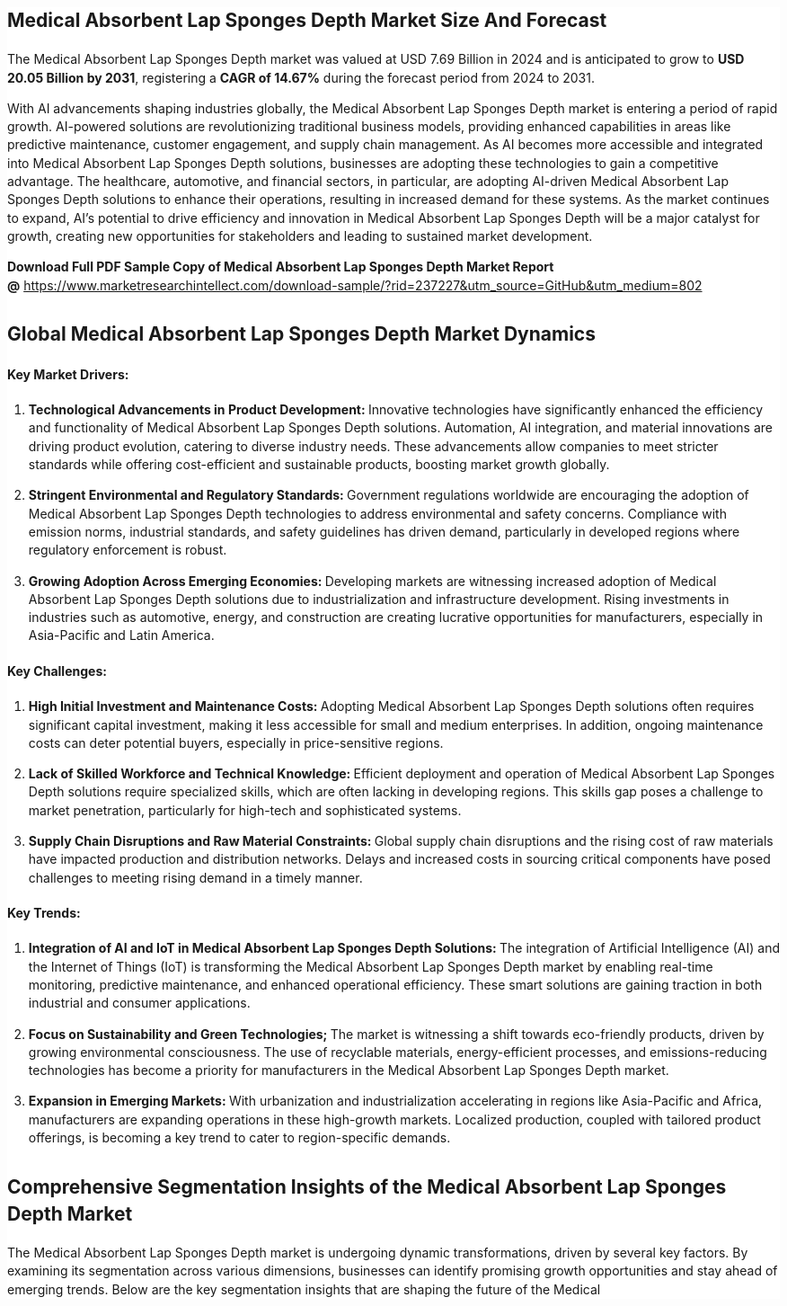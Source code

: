<h2>Medical Absorbent Lap Sponges Depth Market Size And Forecast</h2><p>The Medical Absorbent Lap Sponges Depth market was valued at USD 7.69 Billion in 2024 and is anticipated to grow to <strong>USD 20.05 Billion by 2031</strong>, registering a <strong>CAGR of 14.67%</strong> during the forecast period from 2024 to 2031.</p><p>With AI advancements shaping industries globally, the Medical Absorbent Lap Sponges Depth market is entering a period of rapid growth. AI-powered solutions are revolutionizing traditional business models, providing enhanced capabilities in areas like predictive maintenance, customer engagement, and supply chain management. As AI becomes more accessible and integrated into Medical Absorbent Lap Sponges Depth solutions, businesses are adopting these technologies to gain a competitive advantage. The healthcare, automotive, and financial sectors, in particular, are adopting AI-driven Medical Absorbent Lap Sponges Depth solutions to enhance their operations, resulting in increased demand for these systems. As the market continues to expand, AI’s potential to drive efficiency and innovation in Medical Absorbent Lap Sponges Depth will be a major catalyst for growth, creating new opportunities for stakeholders and leading to sustained market development.</p><p><strong>Download Full PDF Sample Copy of Medical Absorbent Lap Sponges Depth Market Report @</strong>&nbsp;<a href="https://www.marketresearchintellect.com/download-sample/?rid=237227&amp;utm_source=GitHub&amp;utm_medium=802">https://www.marketresearchintellect.com/download-sample/?rid=237227&amp;utm_source=GitHub&amp;utm_medium=802</a></p><h2>Global Medical Absorbent Lap Sponges Depth Market Dynamics</h2><h4><strong>Key Market Drivers:</strong></h4><ol><li><p><strong>Technological Advancements in Product Development:&nbsp;</strong>Innovative technologies have significantly enhanced the efficiency and functionality of Medical Absorbent Lap Sponges Depth solutions. Automation, AI integration, and material innovations are driving product evolution, catering to diverse industry needs. These advancements allow companies to meet stricter standards while offering cost-efficient and sustainable products, boosting market growth globally.</p></li><li><p><strong>Stringent Environmental and Regulatory Standards:&nbsp;</strong>Government regulations worldwide are encouraging the adoption of Medical Absorbent Lap Sponges Depth technologies to address environmental and safety concerns. Compliance with emission norms, industrial standards, and safety guidelines has driven demand, particularly in developed regions where regulatory enforcement is robust.</p></li><li><p><strong>Growing Adoption Across Emerging Economies:&nbsp;</strong>Developing markets are witnessing increased adoption of Medical Absorbent Lap Sponges Depth solutions due to industrialization and infrastructure development. Rising investments in industries such as automotive, energy, and construction are creating lucrative opportunities for manufacturers, especially in Asia-Pacific and Latin America.</p></li></ol><h4><strong>Key Challenges:</strong></h4><ol><li><p><strong>High Initial Investment and Maintenance Costs:&nbsp;</strong>Adopting Medical Absorbent Lap Sponges Depth solutions often requires significant capital investment, making it less accessible for small and medium enterprises. In addition, ongoing maintenance costs can deter potential buyers, especially in price-sensitive regions.</p></li><li><p><strong>Lack of Skilled Workforce and Technical Knowledge:&nbsp;</strong>Efficient deployment and operation of Medical Absorbent Lap Sponges Depth solutions require specialized skills, which are often lacking in developing regions. This skills gap poses a challenge to market penetration, particularly for high-tech and sophisticated systems.</p></li><li><p><strong>Supply Chain Disruptions and Raw Material Constraints:&nbsp;</strong>Global supply chain disruptions and the rising cost of raw materials have impacted production and distribution networks. Delays and increased costs in sourcing critical components have posed challenges to meeting rising demand in a timely manner.</p></li></ol><h4><strong>Key Trends:</strong></h4><ol><li><p><strong>Integration of AI and IoT in Medical Absorbent Lap Sponges Depth Solutions:&nbsp;</strong>The integration of Artificial Intelligence (AI) and the Internet of Things (IoT) is transforming the Medical Absorbent Lap Sponges Depth market by enabling real-time monitoring, predictive maintenance, and enhanced operational efficiency. These smart solutions are gaining traction in both industrial and consumer applications.</p></li><li><p><strong>Focus on Sustainability and Green Technologies;&nbsp;</strong>The market is witnessing a shift towards eco-friendly products, driven by growing environmental consciousness. The use of recyclable materials, energy-efficient processes, and emissions-reducing technologies has become a priority for manufacturers in the Medical Absorbent Lap Sponges Depth market.</p></li><li><p><strong>Expansion in Emerging Markets:&nbsp;</strong>With urbanization and industrialization accelerating in regions like Asia-Pacific and Africa, manufacturers are expanding operations in these high-growth markets. Localized production, coupled with tailored product offerings, is becoming a key trend to cater to region-specific demands.</p></li></ol><div class="article-main__content" data-test-id="publishing-text-block"><h2>Comprehensive Segmentation Insights of the Medical Absorbent Lap Sponges Depth Market</h2><p>The Medical Absorbent Lap Sponges Depth market is undergoing dynamic transformations, driven by several key factors. By examining its segmentation across various dimensions, businesses can identify promising growth opportunities and stay ahead of emerging trends. Below are the key segmentation insights that are shaping the future of the Medical
